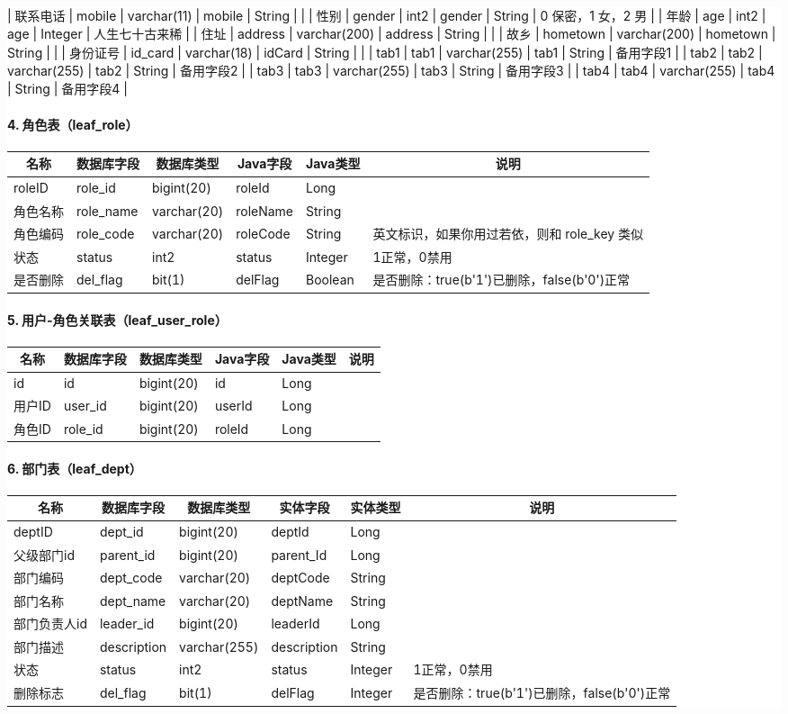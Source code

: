| 联系电话           | mobile         | varchar(11)  | mobile       | String  |              |
| 性别             | gender         | int2         | gender       | String  | 0 保密，1 女，2 男 |
| 年龄             | age            | int2         | age          | Integer | 人生七十古来稀      |
| 住址             | address        | varchar(200) | address      | String  |              |
| 故乡             | hometown       | varchar(200) | hometown     | String  |              |
| 身份证号           | id_card        | varchar(18)  | idCard       | String  |              |
| tab1           | tab1           | varchar(255) | tab1         | String  | 备用字段1        |
| tab2           | tab2           | varchar(255) | tab2         | String  | 备用字段2        |
| tab3           | tab3           | varchar(255) | tab3         | String  | 备用字段3        |
| tab4           | tab4           | varchar(255) | tab4         | String  | 备用字段4        |

#### 4. 角色表（leaf_role）

| 名称     | 数据库字段     | 数据库类型       | Java字段   | Java类型  | 说明                               |
|--------|-----------|-------------|----------|---------|----------------------------------|
| roleID | role_id   | bigint(20)  | roleId   | Long    |                                  |
| 角色名称   | role_name | varchar(20) | roleName | String  |                                  |
| 角色编码   | role_code | varchar(20) | roleCode | String  | 英文标识，如果你用过若依，则和 role_key 类似      |
| 状态     | status    | int2        | status   | Integer | 1正常，0禁用                          |
| 是否删除   | del_flag  | bit(1)      | delFlag  | Boolean | 是否删除：true(b'1')已删除，false(b'0')正常 |

#### 5. 用户-角色关联表（leaf_user_role）

| 名称   | 数据库字段   | 数据库类型      | Java字段 | Java类型 | 说明 |
|------|---------|------------|--------|--------|----|
| id   | id      | bigint(20) | id     | Long   |    |
| 用户ID | user_id | bigint(20) | userId | Long   |    |
| 角色ID | role_id | bigint(20) | roleId | Long   |    |

#### 6. 部门表（leaf_dept）

| 名称      | 数据库字段       | 数据库类型        | 实体字段        | 实体类型    | 说明                               |
|---------|-------------|--------------|-------------|---------|----------------------------------|
| deptID  | dept_id     | bigint(20)   | deptId      | Long    |                                  |
| 父级部门id  | parent_id   | bigint(20)   | parent_Id   | Long    |                                  |
| 部门编码    | dept_code   | varchar(20)  | deptCode    | String  |                                  |
| 部门名称    | dept_name   | varchar(20)  | deptName    | String  |                                  |
| 部门负责人id | leader_id   | bigint(20)   | leaderId    | Long    |                                  |
| 部门描述    | description | varchar(255) | description | String  |                                  |
| 状态      | status      | int2         | status      | Integer | 1正常，0禁用                          |
| 删除标志    | del_flag    | bit(1)       | delFlag     | Integer | 是否删除：true(b'1')已删除，false(b'0')正常 |
